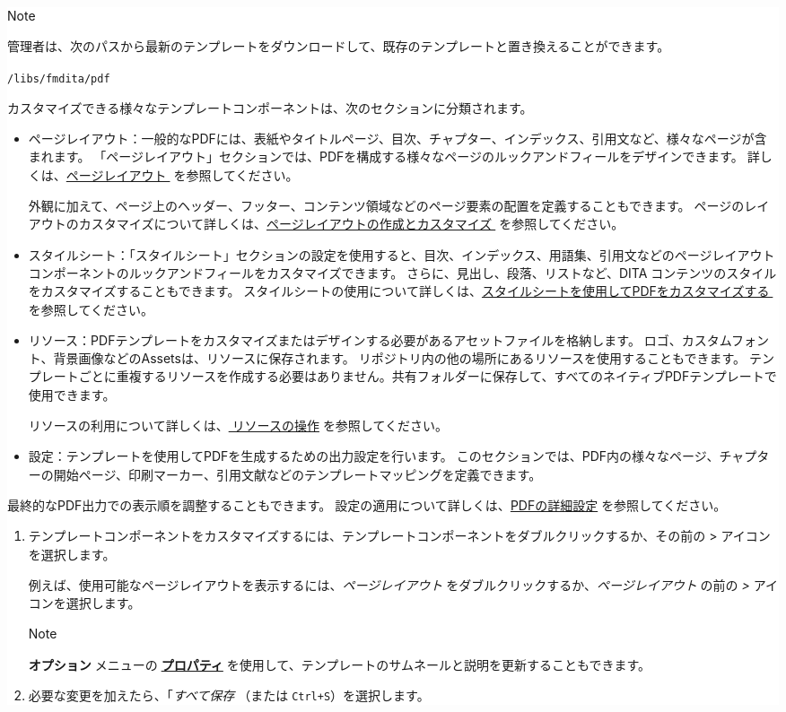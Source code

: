    >[!NOTE]
   >
   >  管理者は、次のパスから最新のテンプレートをダウンロードして、既存のテンプレートと置き換えることができます。
   >
   > `/libs/fmdita/pdf`

   カスタマイズできる様々なテンプレートコンポーネントは、次のセクションに分類されます。

   * ページレイアウト：一般的なPDFには、表紙やタイトルページ、目次、チャプター、インデックス、引用文など、様々なページが含まれます。 「ページレイアウト」セクションでは、PDFを構成する様々なページのルックアンドフィールをデザインできます。 詳しくは、[&#x200B; ページレイアウト &#x200B;](../native-pdf/components-pdf-template.md#page-layouts) を参照してください。

     外観に加えて、ページ上のヘッダー、フッター、コンテンツ領域などのページ要素の配置を定義することもできます。 ページのレイアウトのカスタマイズについて詳しくは、[&#x200B; ページレイアウトの作成とカスタマイズ &#x200B;](components-pdf-template.md#create-customize-page-layout) を参照してください。

   * スタイルシート：「スタイルシート」セクションの設定を使用すると、目次、インデックス、用語集、引用文などのページレイアウトコンポーネントのルックアンドフィールをカスタマイズできます。 さらに、見出し、段落、リストなど、DITA コンテンツのスタイルをカスタマイズすることもできます。 スタイルシートの使用について詳しくは、[&#x200B; スタイルシートを使用してPDFをカスタマイズする &#x200B;](components-pdf-template.md#stylesheet-customization) を参照してください。
   * リソース：PDFテンプレートをカスタマイズまたはデザインする必要があるアセットファイルを格納します。 ロゴ、カスタムフォント、背景画像などのAssetsは、リソースに保存されます。
リポジトリ内の他の場所にあるリソースを使用することもできます。 テンプレートごとに重複するリソースを作成する必要はありません。共有フォルダーに保存して、すべてのネイティブPDFテンプレートで使用できます。

     リソースの利用について詳しくは、[&#x200B; リソースの操作 &#x200B;](components-pdf-template.md#work-with-resources) を参照してください。

   * 設定：テンプレートを使用してPDFを生成するための出力設定を行います。 このセクションでは、PDF内の様々なページ、チャプターの開始ページ、印刷マーカー、引用文献などのテンプレートマッピングを定義できます。

   最終的なPDF出力での表示順を調整することもできます。
設定の適用について詳しくは、[PDFの詳細設定 &#x200B;](components-pdf-template.md#advanced-pdf-settings) を参照してください。


1. テンプレートコンポーネントをカスタマイズするには、テンプレートコンポーネントをダブルクリックするか、その前の > アイコンを選択します。

   例えば、使用可能なページレイアウトを表示するには、*ページレイアウト* をダブルクリックするか、*ページレイアウト* の前の *>* アイコンを選択します。

   >[!NOTE]
   >
   >**オプション** メニューの [**プロパティ**](#properties-option) を使用して、テンプレートのサムネールと説明を更新することもできます。

1. 必要な変更を加えたら、「*すべて保存* （または `Ctrl+S`）を選択します。
